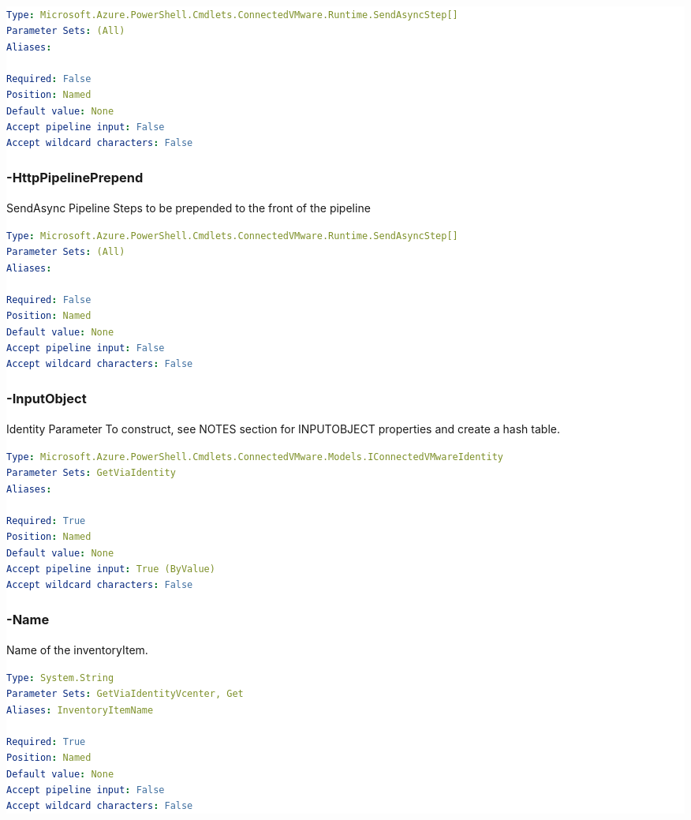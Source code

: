 ```yaml
Type: Microsoft.Azure.PowerShell.Cmdlets.ConnectedVMware.Runtime.SendAsyncStep[]
Parameter Sets: (All)
Aliases:

Required: False
Position: Named
Default value: None
Accept pipeline input: False
Accept wildcard characters: False
```

### -HttpPipelinePrepend
SendAsync Pipeline Steps to be prepended to the front of the pipeline

```yaml
Type: Microsoft.Azure.PowerShell.Cmdlets.ConnectedVMware.Runtime.SendAsyncStep[]
Parameter Sets: (All)
Aliases:

Required: False
Position: Named
Default value: None
Accept pipeline input: False
Accept wildcard characters: False
```

### -InputObject
Identity Parameter
To construct, see NOTES section for INPUTOBJECT properties and create a hash table.

```yaml
Type: Microsoft.Azure.PowerShell.Cmdlets.ConnectedVMware.Models.IConnectedVMwareIdentity
Parameter Sets: GetViaIdentity
Aliases:

Required: True
Position: Named
Default value: None
Accept pipeline input: True (ByValue)
Accept wildcard characters: False
```

### -Name
Name of the inventoryItem.

```yaml
Type: System.String
Parameter Sets: GetViaIdentityVcenter, Get
Aliases: InventoryItemName

Required: True
Position: Named
Default value: None
Accept pipeline input: False
Accept wildcard characters: False
```
